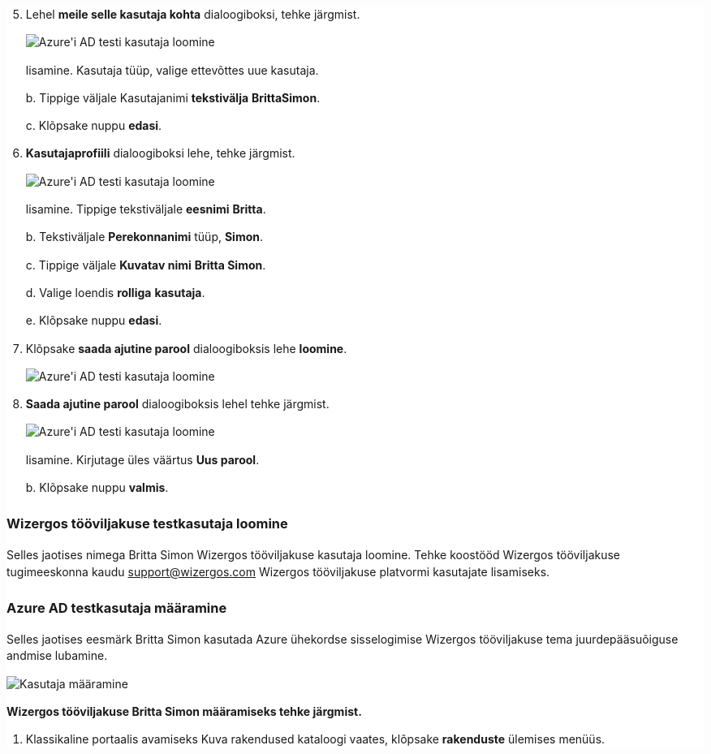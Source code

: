 5. Lehel **meile selle kasutaja kohta** dialoogiboksi, tehke järgmist.

    ![Azure'i AD testi kasutaja loomine](./media/active-directory-saas-wizergosproductivitysoftware-tutorial/create_aaduser_05.png)

    lisamine. Kasutaja tüüp, valige ettevõttes uue kasutaja.

    b. Tippige väljale Kasutajanimi **tekstivälja** **BrittaSimon**.

    c. Klõpsake nuppu **edasi**.

6.  **Kasutajaprofiili** dialoogiboksi lehe, tehke järgmist.
    
    ![Azure'i AD testi kasutaja loomine](./media/active-directory-saas-wizergosproductivitysoftware-tutorial/create_aaduser_06.png)

    lisamine. Tippige tekstiväljale **eesnimi** **Britta**.  

    b. Tekstiväljale **Perekonnanimi** tüüp, **Simon**.

    c. Tippige väljale **Kuvatav nimi** **Britta Simon**.

    d. Valige loendis **rolliga** **kasutaja**.

    e. Klõpsake nuppu **edasi**.

7. Klõpsake **saada ajutine parool** dialoogiboksis lehe **loomine**.
    
    ![Azure'i AD testi kasutaja loomine](./media/active-directory-saas-wizergosproductivitysoftware-tutorial/create_aaduser_07.png)

8. **Saada ajutine parool** dialoogiboksis lehel tehke järgmist.
    
    ![Azure'i AD testi kasutaja loomine](./media/active-directory-saas-wizergosproductivitysoftware-tutorial/create_aaduser_08.png)

    lisamine. Kirjutage üles väärtus **Uus parool**.

    b. Klõpsake nuppu **valmis**.   



### <a name="creating-a-wizergos-productivity-software-test-user"></a>Wizergos tööviljakuse testkasutaja loomine

Selles jaotises nimega Britta Simon Wizergos tööviljakuse kasutaja loomine. Tehke koostööd Wizergos tööviljakuse tugimeeskonna kaudu [support@wizergos.com](emailTo:support@wizergos.com) Wizergos tööviljakuse platvormi kasutajate lisamiseks.


### <a name="assigning-the-azure-ad-test-user"></a>Azure AD testkasutaja määramine

Selles jaotises eesmärk Britta Simon kasutada Azure ühekordse sisselogimise Wizergos tööviljakuse tema juurdepääsuõiguse andmise lubamine.
    
   ![Kasutaja määramine][200]

**Wizergos tööviljakuse Britta Simon määramiseks tehke järgmist.**

1. Klassikaline portaalis avamiseks Kuva rakendused kataloogi vaates, klõpsake **rakenduste** ülemises menüüs.
    

[1]: ./media/active-directory-saas-wizergosproductivitysoftware-tutorial/tutorial_general_01.png
[2]: ./media/active-directory-saas-wizergosproductivitysoftware-tutorial/tutorial_general_02.png
[3]: ./media/active-directory-saas-wizergosproductivitysoftware-tutorial/tutorial_general_03.png
[4]: ./media/active-directory-saas-wizergosproductivitysoftware-tutorial/tutorial_general_04.png
[6]: ./media/active-directory-saas-wizergosproductivitysoftware-tutorial/tutorial_general_05.png
[10]: ./media/active-directory-saas-wizergosproductivitysoftware-tutorial/tutorial_general_06.png
[11]: ./media/active-directory-saas-wizergosproductivitysoftware-tutorial/tutorial_general_07.png
[20]: ./media/active-directory-saas-wizergosproductivitysoftware-tutorial/tutorial_general_100.png
[200]: ./media/active-directory-saas-wizergosproductivitysoftware-tutorial/tutorial_general_200.png
[201]: ./media/active-directory-saas-wizergosproductivitysoftware-tutorial/tutorial_general_201.png
[203]: ./media/active-directory-saas-wizergosproductivitysoftware-tutorial/tutorial_general_203.png
[204]: ./media/active-directory-saas-wizergosproductivitysoftware-tutorial/tutorial_general_204.png
[205]: ./media/active-directory-saas-wizergosproductivitysoftware-tutorial/tutorial_general_205.png